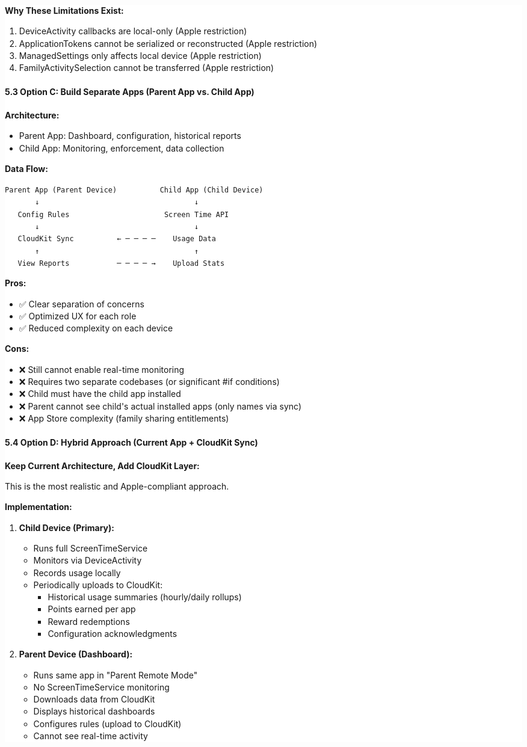 **Why These Limitations Exist:**
1. DeviceActivity callbacks are local-only (Apple restriction)
2. ApplicationTokens cannot be serialized or reconstructed (Apple restriction)
3. ManagedSettings only affects local device (Apple restriction)
4. FamilyActivitySelection cannot be transferred (Apple restriction)

#### 5.3 Option C: Build Separate Apps (Parent App vs. Child App)

**Architecture:**
- Parent App: Dashboard, configuration, historical reports
- Child App: Monitoring, enforcement, data collection

**Data Flow:**
```
Parent App (Parent Device)          Child App (Child Device)
       ↓                                    ↓
   Config Rules                      Screen Time API
       ↓                                    ↓
   CloudKit Sync          ← ─ ─ ─ ─    Usage Data
       ↑                                    ↑
   View Reports           ─ ─ ─ ─ →    Upload Stats
```

**Pros:**
- ✅ Clear separation of concerns
- ✅ Optimized UX for each role
- ✅ Reduced complexity on each device

**Cons:**
- ❌ Still cannot enable real-time monitoring
- ❌ Requires two separate codebases (or significant #if conditions)
- ❌ Child must have the child app installed
- ❌ Parent cannot see child's actual installed apps (only names via sync)
- ❌ App Store complexity (family sharing entitlements)

#### 5.4 Option D: Hybrid Approach (Current App + CloudKit Sync)

**Keep Current Architecture, Add CloudKit Layer:**

This is the most realistic and Apple-compliant approach.

**Implementation:**

1. **Child Device (Primary):**
   - Runs full ScreenTimeService
   - Monitors via DeviceActivity
   - Records usage locally
   - Periodically uploads to CloudKit:
     - Historical usage summaries (hourly/daily rollups)
     - Points earned per app
     - Reward redemptions
     - Configuration acknowledgments

2. **Parent Device (Dashboard):**
   - Runs same app in "Parent Remote Mode"
   - No ScreenTimeService monitoring
   - Downloads data from CloudKit
   - Displays historical dashboards
   - Configures rules (upload to CloudKit)
   - Cannot see real-time activity
